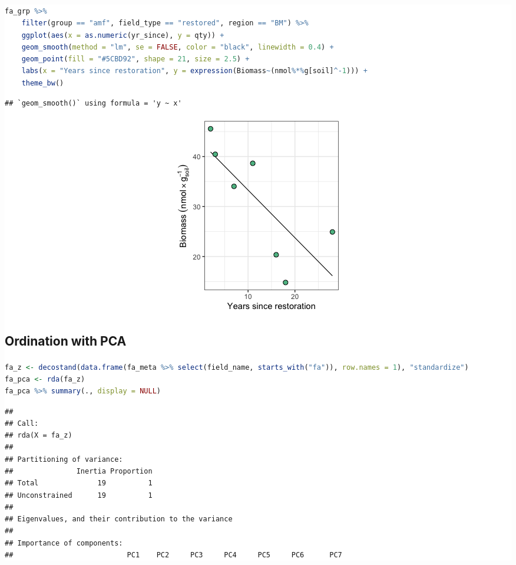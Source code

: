 ``` r
fa_grp %>% 
    filter(group == "amf", field_type == "restored", region == "BM") %>% 
    ggplot(aes(x = as.numeric(yr_since), y = qty)) +
    geom_smooth(method = "lm", se = FALSE, color = "black", linewidth = 0.4) +
    geom_point(fill = "#5CBD92", shape = 21, size = 2.5) +
    labs(x = "Years since restoration", y = expression(Biomass~(nmol%*%g[soil]^-1))) +
    theme_bw()
```

    ## `geom_smooth()` using formula = 'y ~ x'

<img src="microbial_biomass_files/figure-gfm/fa_amf_yrs-1.png" style="display: block; margin: auto;" />

## Ordination with PCA

``` r
fa_z <- decostand(data.frame(fa_meta %>% select(field_name, starts_with("fa")), row.names = 1), "standardize")
fa_pca <- rda(fa_z)
fa_pca %>% summary(., display = NULL)
```

    ## 
    ## Call:
    ## rda(X = fa_z) 
    ## 
    ## Partitioning of variance:
    ##               Inertia Proportion
    ## Total              19          1
    ## Unconstrained      19          1
    ## 
    ## Eigenvalues, and their contribution to the variance 
    ## 
    ## Importance of components:
    ##                           PC1    PC2     PC3     PC4     PC5     PC6      PC7